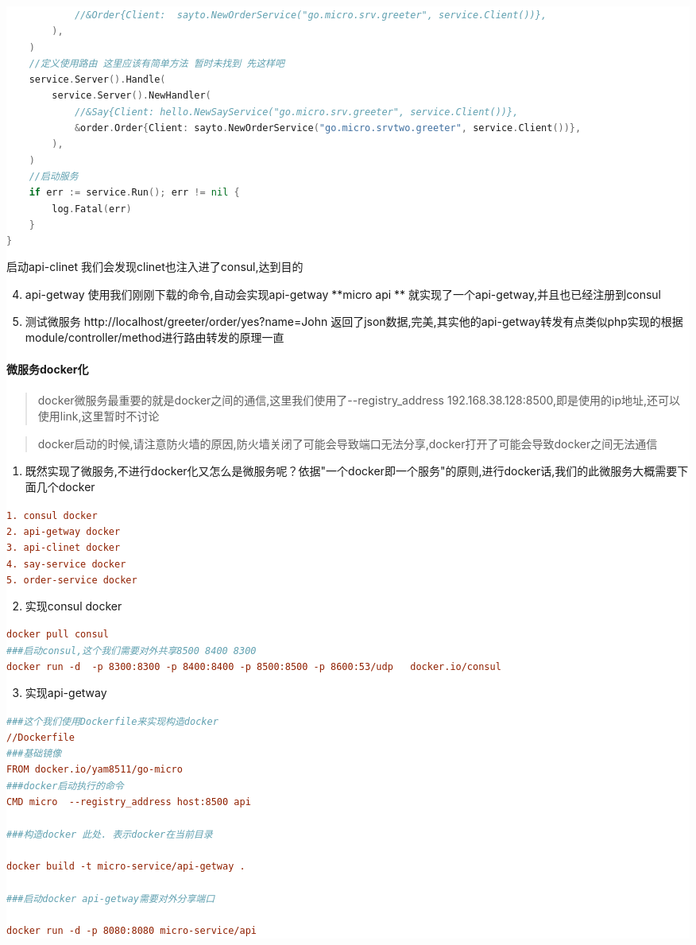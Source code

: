 ```go
			//&Order{Client:  sayto.NewOrderService("go.micro.srv.greeter", service.Client())},
		),
	)
	//定义使用路由 这里应该有简单方法 暂时未找到 先这样吧
	service.Server().Handle(
		service.Server().NewHandler(
			//&Say{Client: hello.NewSayService("go.micro.srv.greeter", service.Client())},
			&order.Order{Client: sayto.NewOrderService("go.micro.srvtwo.greeter", service.Client())},
		),
	)
	//启动服务
	if err := service.Run(); err != nil {
		log.Fatal(err)
	}
}
```
启动api-clinet 我们会发现clinet也注入进了consul,达到目的

4. api-getway
使用我们刚刚下载的命令,自动会实现api-getway  **micro api ** 就实现了一个api-getway,并且也已经注册到consul

5. 测试微服务
   http://localhost/greeter/order/yes?name=John 返回了json数据,完美,其实他的api-getway转发有点类似php实现的根据module/controller/method进行路由转发的原理一直


#### 微服务docker化
> docker微服务最重要的就是docker之间的通信,这里我们使用了--registry_address 192.168.38.128:8500,即是使用的ip地址,还可以使用link,这里暂时不讨论

> docker启动的时候,请注意防火墙的原因,防火墙关闭了可能会导致端口无法分享,docker打开了可能会导致docker之间无法通信

1. 既然实现了微服务,不进行docker化又怎么是微服务呢？依据"一个docker即一个服务"的原则,进行docker话,我们的此微服务大概需要下面几个docker
```ini
1. consul docker
2. api-getway docker
3. api-clinet docker
4. say-service docker
5. order-service docker
```
2. 实现consul docker
```ini
docker pull consul
###启动consul,这个我们需要对外共享8500 8400 8300
docker run -d  -p 8300:8300 -p 8400:8400 -p 8500:8500 -p 8600:53/udp   docker.io/consul

```
3. 实现api-getway

```ini
###这个我们使用Dockerfile来实现构造docker
//Dockerfile
###基础镜像
FROM docker.io/yam8511/go-micro
###docker启动执行的命令
CMD micro  --registry_address host:8500 api

###构造docker 此处. 表示docker在当前目录

docker build -t micro-service/api-getway .

###启动docker api-getway需要对外分享端口

docker run -d -p 8080:8080 micro-service/api

```